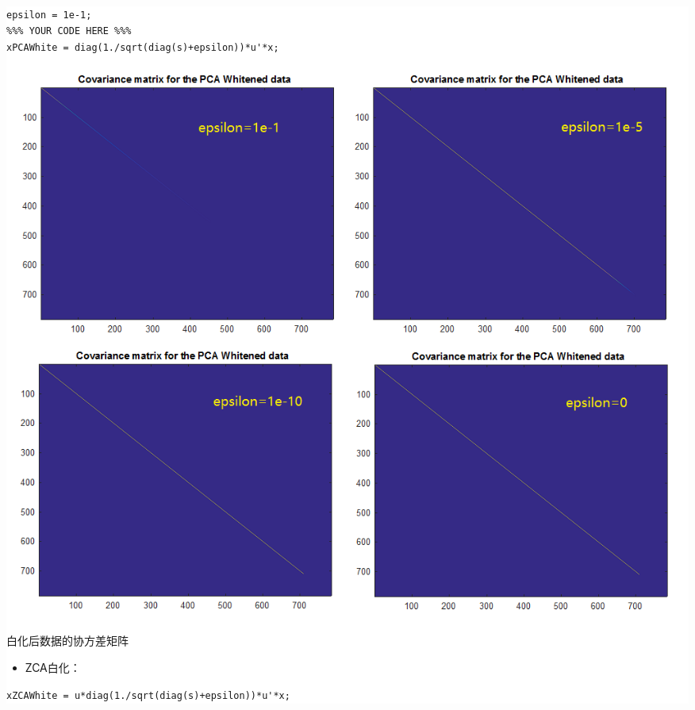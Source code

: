 ~~~~ {.sourceCode .matlab}
epsilon = 1e-1;
%%% YOUR CODE HERE %%%
xPCAWhite = diag(1./sqrt(diag(s)+epsilon))*u'*x;
~~~~

![白化后数据的协方差矩阵](../../../_static/figs/ArtificialIntelligence/MachineLearning/Unsupervised/PCA_MNIST_CovEpsilon.png)

白化后数据的协方差矩阵

-   ZCA白化：

~~~~ {.sourceCode .matlab}
xZCAWhite = u*diag(1./sqrt(diag(s)+epsilon))*u'*x;
~~~~
